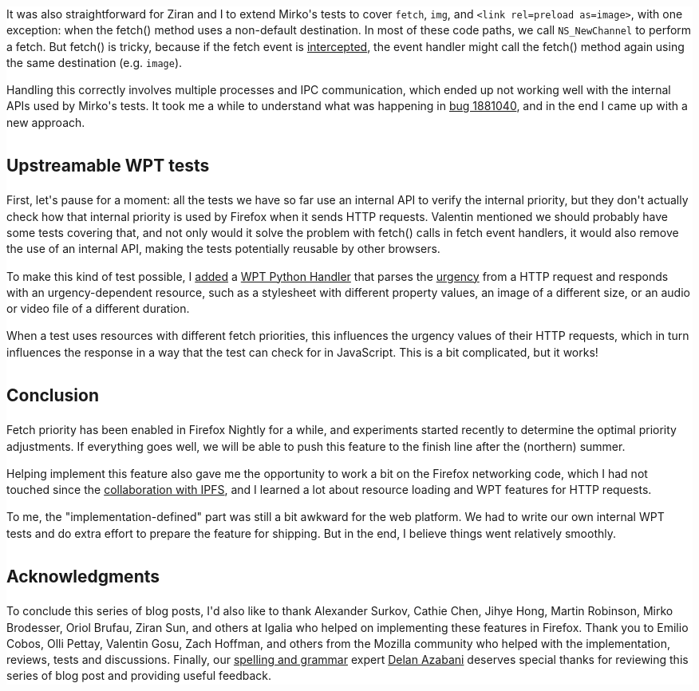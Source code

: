 It was also straightforward for Ziran and I to extend Mirko's tests to cover `fetch`, `img`, and `<link rel=preload as=image>`, with one exception: when the fetch() method uses a non-default destination.
In most of these code paths, we call `NS_NewChannel` to perform a fetch.
But fetch() is tricky, because if the fetch event is [intercepted](https://developer.mozilla.org/en-US/docs/Web/API/FetchEvent#examples), the event handler might call the fetch() method again using the same destination (e.g. `image`).

Handling this correctly involves multiple processes and IPC communication, which ended up not working well with the internal APIs used by Mirko's tests.
It took me a while to understand what was happening in [bug 1881040](https://bugzilla.mozilla.org/show_bug.cgi?id=1881040), and in the end I came up with a new approach.

## Upstreamable WPT tests

First, let's pause for a moment: all the tests we have so far use an internal API to verify the internal priority, but they don't actually check how that internal priority is used by Firefox when it sends HTTP requests.
Valentin mentioned we should probably have some tests covering that, and not only would it solve the problem with fetch() calls in fetch event handlers, it would also remove the use of an internal API, making the tests potentially reusable by other browsers.

To make this kind of test possible, I [added](https://bugzilla.mozilla.org/show_bug.cgi?id=1892734) a [WPT Python Handler](https://web-platform-tests.org/writing-tests/python-handlers/) that parses the [urgency](https://www.rfc-editor.org/rfc/rfc9218.html#section-4.1) from a HTTP request and responds with an urgency-dependent resource, such as a stylesheet with different property values, an image of a different size, or an audio or video file of a different duration.

When a test uses resources with different fetch priorities, this influences the urgency values of their HTTP requests, which in turn influences the response in a way that the test can check for in JavaScript.
This is a bit complicated, but it works!

## Conclusion

Fetch priority has been enabled in Firefox Nightly for a while, and experiments started recently to determine the optimal priority adjustments.
If everything goes well, we will be able to push this feature to the finish line after the (northern) summer.

Helping implement this feature also gave me the opportunity to work a bit on the Firefox networking code, which I had not touched since the [collaboration with IPFS](https://blog.ipfs.tech/2021-01-15-ipfs-and-igalia-collaborate-on-dweb-in-browsers/), and I learned a lot about resource loading and WPT features for HTTP requests.

To me, the "implementation-defined" part was still a bit awkward for the web platform.
We had to write our own internal WPT tests and do extra effort to prepare the feature for shipping.
But in the end, I believe things went relatively smoothly.

## Acknowledgments

To conclude this series of blog posts, I'd also like to thank Alexander Surkov, Cathie Chen, Jihye Hong, Martin Robinson, Mirko Brodesser, Oriol Brufau, Ziran Sun, and others at Igalia who helped on implementing these features in Firefox.
Thank you to Emilio Cobos, Olli Pettay, Valentin Gosu, Zach Hoffman, and others from the Mozilla community who helped with the implementation, reviews, tests and discussions.
Finally, our [spelling and grammar](https://www.azabani.com/2021/05/17/spelling-grammar.html) expert [Delan Azabani](https://www.igalia.com/team/dazabani) deserves special thanks for reviewing this series of blog post and providing useful feedback.
